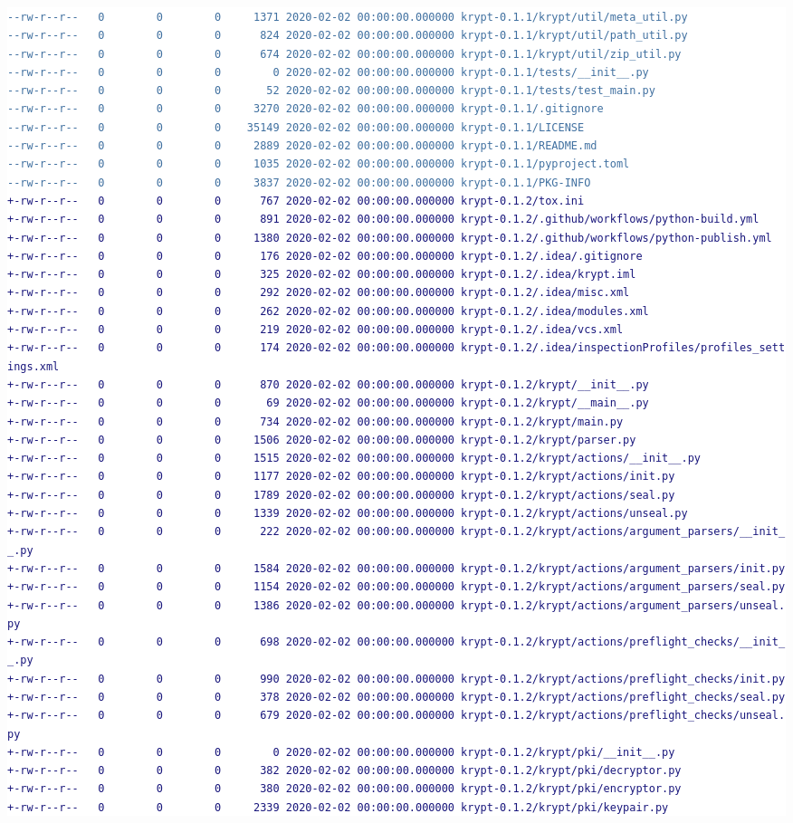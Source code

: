 ```diff
--rw-r--r--   0        0        0     1371 2020-02-02 00:00:00.000000 krypt-0.1.1/krypt/util/meta_util.py
--rw-r--r--   0        0        0      824 2020-02-02 00:00:00.000000 krypt-0.1.1/krypt/util/path_util.py
--rw-r--r--   0        0        0      674 2020-02-02 00:00:00.000000 krypt-0.1.1/krypt/util/zip_util.py
--rw-r--r--   0        0        0        0 2020-02-02 00:00:00.000000 krypt-0.1.1/tests/__init__.py
--rw-r--r--   0        0        0       52 2020-02-02 00:00:00.000000 krypt-0.1.1/tests/test_main.py
--rw-r--r--   0        0        0     3270 2020-02-02 00:00:00.000000 krypt-0.1.1/.gitignore
--rw-r--r--   0        0        0    35149 2020-02-02 00:00:00.000000 krypt-0.1.1/LICENSE
--rw-r--r--   0        0        0     2889 2020-02-02 00:00:00.000000 krypt-0.1.1/README.md
--rw-r--r--   0        0        0     1035 2020-02-02 00:00:00.000000 krypt-0.1.1/pyproject.toml
--rw-r--r--   0        0        0     3837 2020-02-02 00:00:00.000000 krypt-0.1.1/PKG-INFO
+-rw-r--r--   0        0        0      767 2020-02-02 00:00:00.000000 krypt-0.1.2/tox.ini
+-rw-r--r--   0        0        0      891 2020-02-02 00:00:00.000000 krypt-0.1.2/.github/workflows/python-build.yml
+-rw-r--r--   0        0        0     1380 2020-02-02 00:00:00.000000 krypt-0.1.2/.github/workflows/python-publish.yml
+-rw-r--r--   0        0        0      176 2020-02-02 00:00:00.000000 krypt-0.1.2/.idea/.gitignore
+-rw-r--r--   0        0        0      325 2020-02-02 00:00:00.000000 krypt-0.1.2/.idea/krypt.iml
+-rw-r--r--   0        0        0      292 2020-02-02 00:00:00.000000 krypt-0.1.2/.idea/misc.xml
+-rw-r--r--   0        0        0      262 2020-02-02 00:00:00.000000 krypt-0.1.2/.idea/modules.xml
+-rw-r--r--   0        0        0      219 2020-02-02 00:00:00.000000 krypt-0.1.2/.idea/vcs.xml
+-rw-r--r--   0        0        0      174 2020-02-02 00:00:00.000000 krypt-0.1.2/.idea/inspectionProfiles/profiles_settings.xml
+-rw-r--r--   0        0        0      870 2020-02-02 00:00:00.000000 krypt-0.1.2/krypt/__init__.py
+-rw-r--r--   0        0        0       69 2020-02-02 00:00:00.000000 krypt-0.1.2/krypt/__main__.py
+-rw-r--r--   0        0        0      734 2020-02-02 00:00:00.000000 krypt-0.1.2/krypt/main.py
+-rw-r--r--   0        0        0     1506 2020-02-02 00:00:00.000000 krypt-0.1.2/krypt/parser.py
+-rw-r--r--   0        0        0     1515 2020-02-02 00:00:00.000000 krypt-0.1.2/krypt/actions/__init__.py
+-rw-r--r--   0        0        0     1177 2020-02-02 00:00:00.000000 krypt-0.1.2/krypt/actions/init.py
+-rw-r--r--   0        0        0     1789 2020-02-02 00:00:00.000000 krypt-0.1.2/krypt/actions/seal.py
+-rw-r--r--   0        0        0     1339 2020-02-02 00:00:00.000000 krypt-0.1.2/krypt/actions/unseal.py
+-rw-r--r--   0        0        0      222 2020-02-02 00:00:00.000000 krypt-0.1.2/krypt/actions/argument_parsers/__init__.py
+-rw-r--r--   0        0        0     1584 2020-02-02 00:00:00.000000 krypt-0.1.2/krypt/actions/argument_parsers/init.py
+-rw-r--r--   0        0        0     1154 2020-02-02 00:00:00.000000 krypt-0.1.2/krypt/actions/argument_parsers/seal.py
+-rw-r--r--   0        0        0     1386 2020-02-02 00:00:00.000000 krypt-0.1.2/krypt/actions/argument_parsers/unseal.py
+-rw-r--r--   0        0        0      698 2020-02-02 00:00:00.000000 krypt-0.1.2/krypt/actions/preflight_checks/__init__.py
+-rw-r--r--   0        0        0      990 2020-02-02 00:00:00.000000 krypt-0.1.2/krypt/actions/preflight_checks/init.py
+-rw-r--r--   0        0        0      378 2020-02-02 00:00:00.000000 krypt-0.1.2/krypt/actions/preflight_checks/seal.py
+-rw-r--r--   0        0        0      679 2020-02-02 00:00:00.000000 krypt-0.1.2/krypt/actions/preflight_checks/unseal.py
+-rw-r--r--   0        0        0        0 2020-02-02 00:00:00.000000 krypt-0.1.2/krypt/pki/__init__.py
+-rw-r--r--   0        0        0      382 2020-02-02 00:00:00.000000 krypt-0.1.2/krypt/pki/decryptor.py
+-rw-r--r--   0        0        0      380 2020-02-02 00:00:00.000000 krypt-0.1.2/krypt/pki/encryptor.py
+-rw-r--r--   0        0        0     2339 2020-02-02 00:00:00.000000 krypt-0.1.2/krypt/pki/keypair.py
```
